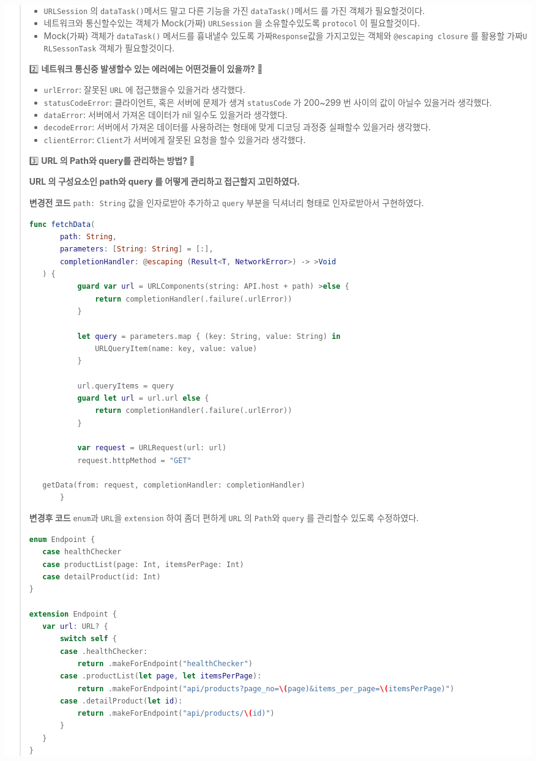 >- `URLSession` 의 `dataTask()`메서드 말고 다른 기능을 가진 `dataTask()`메서드 를 가진 객체가 필요할것이다.
>- 네트워크와 통신할수있는 객체가 Mock(가짜) `URLSession` 을 소유할수있도록 `protocol` 이 필요할것이다.
>- Mock(가짜) 객체가 `dataTask()` 메서드를 흉내낼수 있도록 가짜`Response`값을 가지고있는 객체와 `@escaping closure` 를 활용할 가짜`URLSessonTask` 객체가 필요할것이다.
>
>2️⃣ **네트워크 통신중 발생할수 있는 에러에는 어떤것들이 있을까? 🤔**
>- `urlError`: 잘못된 `URL` 에 접근했을수 있을거라 생각했다.
>- `statusCodeError`: 클라이언트, 혹은 서버에 문제가 생겨 `statusCode` 가 200~299 번 사이의 값이 아닐수 있을거라 생각했다.
>- `dataError`: 서버에서 가져온 데이터가 nil 일수도 있을거라 생각했다.
>- `decodeError`: 서버에서 가져온 데이터를 사용하려는 형태에 맞게 디코딩 과정중 실패할수 있을거라 생각했다.
>- `clientError`: `Client`가 서버에게 잘못된 요청을 할수 있을거라 생각했다.
>
>3️⃣ **URL 의 Path와 query를 관리하는 방법? 🤔**
>
>**URL 의 구성요소인 path와 query 를 어떻게 관리하고 접근할지 고민하였다.**
>
>**변경전 코드**
>`path: String` 값을 인자로받아 추가하고 `query` 부분을 딕셔너리 형태로 인자로받아서 구현하였다.
>```swift 
>func fetchData(
>        path: String,
>        parameters: [String: String] = [:],
>        completionHandler: @escaping (Result<T, NetworkError>) -> >Void
>    ) {
>            guard var url = URLComponents(string: API.host + path) >else {
>                return completionHandler(.failure(.urlError))
>            }
>
>            let query = parameters.map { (key: String, value: String) in
>                URLQueryItem(name: key, value: value)
>            }
>
>            url.queryItems = query
>            guard let url = url.url else {
>                return completionHandler(.failure(.urlError))
>            }
>
>            var request = URLRequest(url: url)
>            request.httpMethod = "GET"
>
>    getData(from: request, completionHandler: completionHandler)
>        }
>```
>**변경후 코드**
>`enum`과 `URL`을 `extension` 하여 좀더 편하게 `URL` 의 `Path`와 `query` 를 관리할수 있도록 수정하였다.
>```swift
>enum Endpoint {
>    case healthChecker
>    case productList(page: Int, itemsPerPage: Int)
>    case detailProduct(id: Int)
>}
>
>extension Endpoint {
>    var url: URL? {
>        switch self {
>        case .healthChecker:
>            return .makeForEndpoint("healthChecker")
>        case .productList(let page, let itemsPerPage):
>            return .makeForEndpoint("api/products?page_no=\(page)&items_per_page=\(itemsPerPage)")
>        case .detailProduct(let id):
>            return .makeForEndpoint("api/products/\(id)")
>        }
>    }
>}